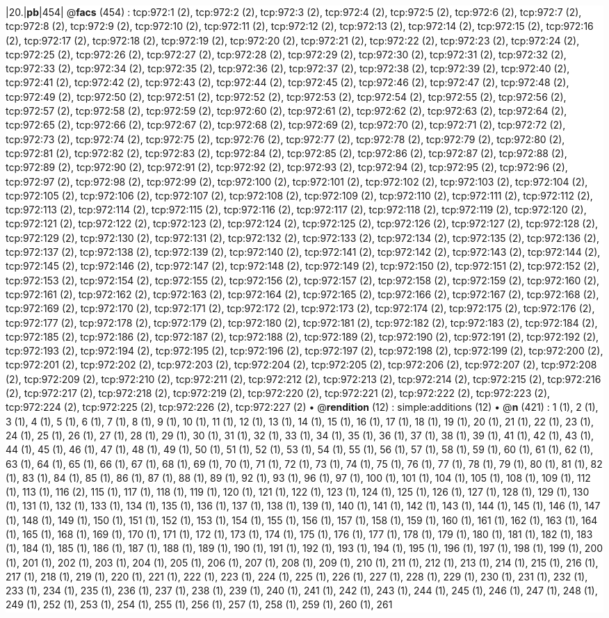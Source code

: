 |20.|__pb__|454| @__facs__ (454) : tcp:972:1 (2), tcp:972:2 (2), tcp:972:3 (2), tcp:972:4 (2), tcp:972:5 (2), tcp:972:6 (2), tcp:972:7 (2), tcp:972:8 (2), tcp:972:9 (2), tcp:972:10 (2), tcp:972:11 (2), tcp:972:12 (2), tcp:972:13 (2), tcp:972:14 (2), tcp:972:15 (2), tcp:972:16 (2), tcp:972:17 (2), tcp:972:18 (2), tcp:972:19 (2), tcp:972:20 (2), tcp:972:21 (2), tcp:972:22 (2), tcp:972:23 (2), tcp:972:24 (2), tcp:972:25 (2), tcp:972:26 (2), tcp:972:27 (2), tcp:972:28 (2), tcp:972:29 (2), tcp:972:30 (2), tcp:972:31 (2), tcp:972:32 (2), tcp:972:33 (2), tcp:972:34 (2), tcp:972:35 (2), tcp:972:36 (2), tcp:972:37 (2), tcp:972:38 (2), tcp:972:39 (2), tcp:972:40 (2), tcp:972:41 (2), tcp:972:42 (2), tcp:972:43 (2), tcp:972:44 (2), tcp:972:45 (2), tcp:972:46 (2), tcp:972:47 (2), tcp:972:48 (2), tcp:972:49 (2), tcp:972:50 (2), tcp:972:51 (2), tcp:972:52 (2), tcp:972:53 (2), tcp:972:54 (2), tcp:972:55 (2), tcp:972:56 (2), tcp:972:57 (2), tcp:972:58 (2), tcp:972:59 (2), tcp:972:60 (2), tcp:972:61 (2), tcp:972:62 (2), tcp:972:63 (2), tcp:972:64 (2), tcp:972:65 (2), tcp:972:66 (2), tcp:972:67 (2), tcp:972:68 (2), tcp:972:69 (2), tcp:972:70 (2), tcp:972:71 (2), tcp:972:72 (2), tcp:972:73 (2), tcp:972:74 (2), tcp:972:75 (2), tcp:972:76 (2), tcp:972:77 (2), tcp:972:78 (2), tcp:972:79 (2), tcp:972:80 (2), tcp:972:81 (2), tcp:972:82 (2), tcp:972:83 (2), tcp:972:84 (2), tcp:972:85 (2), tcp:972:86 (2), tcp:972:87 (2), tcp:972:88 (2), tcp:972:89 (2), tcp:972:90 (2), tcp:972:91 (2), tcp:972:92 (2), tcp:972:93 (2), tcp:972:94 (2), tcp:972:95 (2), tcp:972:96 (2), tcp:972:97 (2), tcp:972:98 (2), tcp:972:99 (2), tcp:972:100 (2), tcp:972:101 (2), tcp:972:102 (2), tcp:972:103 (2), tcp:972:104 (2), tcp:972:105 (2), tcp:972:106 (2), tcp:972:107 (2), tcp:972:108 (2), tcp:972:109 (2), tcp:972:110 (2), tcp:972:111 (2), tcp:972:112 (2), tcp:972:113 (2), tcp:972:114 (2), tcp:972:115 (2), tcp:972:116 (2), tcp:972:117 (2), tcp:972:118 (2), tcp:972:119 (2), tcp:972:120 (2), tcp:972:121 (2), tcp:972:122 (2), tcp:972:123 (2), tcp:972:124 (2), tcp:972:125 (2), tcp:972:126 (2), tcp:972:127 (2), tcp:972:128 (2), tcp:972:129 (2), tcp:972:130 (2), tcp:972:131 (2), tcp:972:132 (2), tcp:972:133 (2), tcp:972:134 (2), tcp:972:135 (2), tcp:972:136 (2), tcp:972:137 (2), tcp:972:138 (2), tcp:972:139 (2), tcp:972:140 (2), tcp:972:141 (2), tcp:972:142 (2), tcp:972:143 (2), tcp:972:144 (2), tcp:972:145 (2), tcp:972:146 (2), tcp:972:147 (2), tcp:972:148 (2), tcp:972:149 (2), tcp:972:150 (2), tcp:972:151 (2), tcp:972:152 (2), tcp:972:153 (2), tcp:972:154 (2), tcp:972:155 (2), tcp:972:156 (2), tcp:972:157 (2), tcp:972:158 (2), tcp:972:159 (2), tcp:972:160 (2), tcp:972:161 (2), tcp:972:162 (2), tcp:972:163 (2), tcp:972:164 (2), tcp:972:165 (2), tcp:972:166 (2), tcp:972:167 (2), tcp:972:168 (2), tcp:972:169 (2), tcp:972:170 (2), tcp:972:171 (2), tcp:972:172 (2), tcp:972:173 (2), tcp:972:174 (2), tcp:972:175 (2), tcp:972:176 (2), tcp:972:177 (2), tcp:972:178 (2), tcp:972:179 (2), tcp:972:180 (2), tcp:972:181 (2), tcp:972:182 (2), tcp:972:183 (2), tcp:972:184 (2), tcp:972:185 (2), tcp:972:186 (2), tcp:972:187 (2), tcp:972:188 (2), tcp:972:189 (2), tcp:972:190 (2), tcp:972:191 (2), tcp:972:192 (2), tcp:972:193 (2), tcp:972:194 (2), tcp:972:195 (2), tcp:972:196 (2), tcp:972:197 (2), tcp:972:198 (2), tcp:972:199 (2), tcp:972:200 (2), tcp:972:201 (2), tcp:972:202 (2), tcp:972:203 (2), tcp:972:204 (2), tcp:972:205 (2), tcp:972:206 (2), tcp:972:207 (2), tcp:972:208 (2), tcp:972:209 (2), tcp:972:210 (2), tcp:972:211 (2), tcp:972:212 (2), tcp:972:213 (2), tcp:972:214 (2), tcp:972:215 (2), tcp:972:216 (2), tcp:972:217 (2), tcp:972:218 (2), tcp:972:219 (2), tcp:972:220 (2), tcp:972:221 (2), tcp:972:222 (2), tcp:972:223 (2), tcp:972:224 (2), tcp:972:225 (2), tcp:972:226 (2), tcp:972:227 (2)  •  @__rendition__ (12) : simple:additions (12)  •  @__n__ (421) : 1 (1), 2 (1), 3 (1), 4 (1), 5 (1), 6 (1), 7 (1), 8 (1), 9 (1), 10 (1), 11 (1), 12 (1), 13 (1), 14 (1), 15 (1), 16 (1), 17 (1), 18 (1), 19 (1), 20 (1), 21 (1), 22 (1), 23 (1), 24 (1), 25 (1), 26 (1), 27 (1), 28 (1), 29 (1), 30 (1), 31 (1), 32 (1), 33 (1), 34 (1), 35 (1), 36 (1), 37 (1), 38 (1), 39 (1), 41 (1), 42 (1), 43 (1), 44 (1), 45 (1), 46 (1), 47 (1), 48 (1), 49 (1), 50 (1), 51 (1), 52 (1), 53 (1), 54 (1), 55 (1), 56 (1), 57 (1), 58 (1), 59 (1), 60 (1), 61 (1), 62 (1), 63 (1), 64 (1), 65 (1), 66 (1), 67 (1), 68 (1), 69 (1), 70 (1), 71 (1), 72 (1), 73 (1), 74 (1), 75 (1), 76 (1), 77 (1), 78 (1), 79 (1), 80 (1), 81 (1), 82 (1), 83 (1), 84 (1), 85 (1), 86 (1), 87 (1), 88 (1), 89 (1), 92 (1), 93 (1), 96 (1), 97 (1), 100 (1), 101 (1), 104 (1), 105 (1), 108 (1), 109 (1), 112 (1), 113 (1), 116 (2), 115 (1), 117 (1), 118 (1), 119 (1), 120 (1), 121 (1), 122 (1), 123 (1), 124 (1), 125 (1), 126 (1), 127 (1), 128 (1), 129 (1), 130 (1), 131 (1), 132 (1), 133 (1), 134 (1), 135 (1), 136 (1), 137 (1), 138 (1), 139 (1), 140 (1), 141 (1), 142 (1), 143 (1), 144 (1), 145 (1), 146 (1), 147 (1), 148 (1), 149 (1), 150 (1), 151 (1), 152 (1), 153 (1), 154 (1), 155 (1), 156 (1), 157 (1), 158 (1), 159 (1), 160 (1), 161 (1), 162 (1), 163 (1), 164 (1), 165 (1), 168 (1), 169 (1), 170 (1), 171 (1), 172 (1), 173 (1), 174 (1), 175 (1), 176 (1), 177 (1), 178 (1), 179 (1), 180 (1), 181 (1), 182 (1), 183 (1), 184 (1), 185 (1), 186 (1), 187 (1), 188 (1), 189 (1), 190 (1), 191 (1), 192 (1), 193 (1), 194 (1), 195 (1), 196 (1), 197 (1), 198 (1), 199 (1), 200 (1), 201 (1), 202 (1), 203 (1), 204 (1), 205 (1), 206 (1), 207 (1), 208 (1), 209 (1), 210 (1), 211 (1), 212 (1), 213 (1), 214 (1), 215 (1), 216 (1), 217 (1), 218 (1), 219 (1), 220 (1), 221 (1), 222 (1), 223 (1), 224 (1), 225 (1), 226 (1), 227 (1), 228 (1), 229 (1), 230 (1), 231 (1), 232 (1), 233 (1), 234 (1), 235 (1), 236 (1), 237 (1), 238 (1), 239 (1), 240 (1), 241 (1), 242 (1), 243 (1), 244 (1), 245 (1), 246 (1), 247 (1), 248 (1), 249 (1), 252 (1), 253 (1), 254 (1), 255 (1), 256 (1), 257 (1), 258 (1), 259 (1), 260 (1), 261
